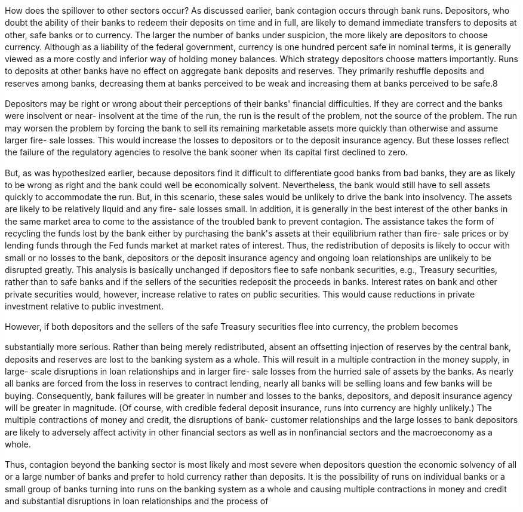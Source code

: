 How does the spillover to other sectors occur? As discussed earlier, bank contagion occurs through bank runs. Depositors, who doubt the ability of their banks to redeem their deposits on time and in full, are likely to demand immediate transfers to deposits at other, safe banks or to currency. The larger the number of banks under suspicion, the more likely are depositors to choose currency. Although as a liability of the federal government, currency is one hundred percent safe in nominal terms, it is generally viewed as a more costly and inferior way of holding money balances. Which strategy depositors choose matters importantly. Runs to deposits at other banks have no effect on aggregate bank deposits and reserves. They primarily reshuffle deposits and reserves among banks, decreasing them at banks perceived to be weak and increasing them at banks perceived to be safe.8

Depositors may be right or wrong about their perceptions of their banks' financial difficulties. If they are correct and the banks were insolvent or near- insolvent at the time of the run, the run is the result of the problem, not the source of the problem. The run may worsen the problem by forcing the bank to sell its remaining marketable assets more quickly than otherwise and assume larger fire- sale losses. This would increase the losses to depositors or to the deposit insurance agency. But these losses reflect the failure of the regulatory agencies to resolve the bank sooner when its capital first declined to zero.

But, as was hypothesized earlier, because depositors find it difficult to differentiate good banks from bad banks, they are as likely to be wrong as right and the bank could well be economically solvent. Nevertheless, the bank would still have to sell assets quickly to accommodate the run. But, in this scenario, these sales would be unlikely to drive the bank into insolvency. The assets are likely to be relatively liquid and any fire- sale losses small. In addition, it is generally in the best interest of the other banks in the same market area to come to the assistance of the troubled bank to prevent contagion. The assistance takes the form of recycling the funds lost by the bank either by purchasing the bank's assets at their equilibrium rather than fire- sale prices or by lending funds through the Fed funds market at market rates of interest. Thus, the redistribution of deposits is likely to occur with small or no losses to the bank, depositors or the deposit insurance agency and ongoing loan relationships are unlikely to be disrupted greatly. This analysis is basically unchanged if depositors flee to safe nonbank securities, e.g., Treasury securities, rather than to safe banks and if the sellers of the securities redeposit the proceeds in banks. Interest rates on bank and other private securities would, however, increase relative to rates on public securities. This would cause reductions in private investment relative to public investment.

However, if both depositors and the sellers of the safe Treasury securities flee into currency, the problem becomes

substantially more serious. Rather than being merely redistributed, absent an offsetting injection of reserves by the central bank, deposits and reserves are lost to the banking system as a whole. This will result in a multiple contraction in the money supply, in large- scale disruptions in loan relationships and in larger fire- sale losses from the hurried sale of assets by the banks. As nearly all banks are forced from the loss in reserves to contract lending, nearly all banks will be selling loans and few banks will be buying. Consequently, bank failures will be greater in number and losses to the banks, depositors, and deposit insurance agency will be greater in magnitude. (Of course, with credible federal deposit insurance, runs into currency are highly unlikely.) The multiple contractions of money and credit, the disruptions of bank- customer relationships and the large losses to bank depositors are likely to adversely affect activity in other financial sectors as well as in nonfinancial sectors and the macroeconomy as a whole.

Thus, contagion beyond the banking sector is most likely and most severe when depositors question the economic solvency of all or a large number of banks and prefer to hold currency rather than deposits. It is the possibility of runs on individual banks or a small group of banks turning into runs on the banking system as a whole and causing multiple contractions in money and credit and substantial disruptions in loan relationships and the process of
